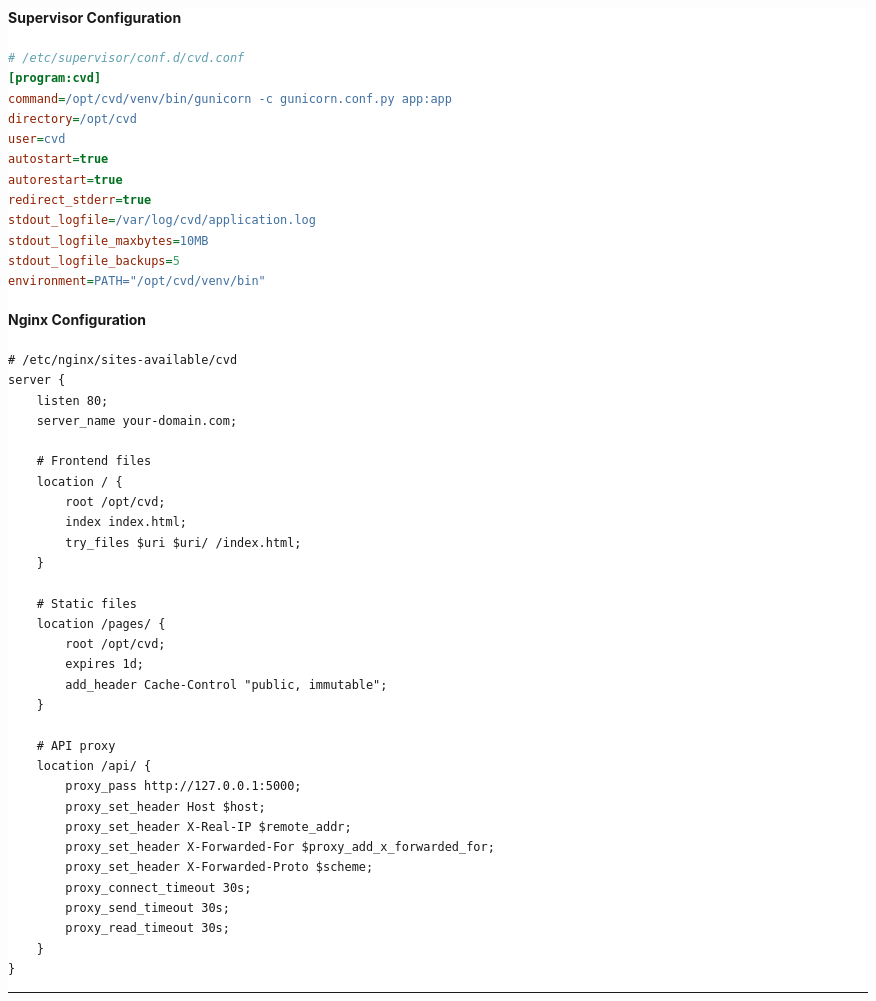 #### Supervisor Configuration
```ini
# /etc/supervisor/conf.d/cvd.conf
[program:cvd]
command=/opt/cvd/venv/bin/gunicorn -c gunicorn.conf.py app:app
directory=/opt/cvd
user=cvd
autostart=true
autorestart=true
redirect_stderr=true
stdout_logfile=/var/log/cvd/application.log
stdout_logfile_maxbytes=10MB
stdout_logfile_backups=5
environment=PATH="/opt/cvd/venv/bin"
```

#### Nginx Configuration
```nginx
# /etc/nginx/sites-available/cvd
server {
    listen 80;
    server_name your-domain.com;
    
    # Frontend files
    location / {
        root /opt/cvd;
        index index.html;
        try_files $uri $uri/ /index.html;
    }
    
    # Static files
    location /pages/ {
        root /opt/cvd;
        expires 1d;
        add_header Cache-Control "public, immutable";
    }
    
    # API proxy
    location /api/ {
        proxy_pass http://127.0.0.1:5000;
        proxy_set_header Host $host;
        proxy_set_header X-Real-IP $remote_addr;
        proxy_set_header X-Forwarded-For $proxy_add_x_forwarded_for;
        proxy_set_header X-Forwarded-Proto $scheme;
        proxy_connect_timeout 30s;
        proxy_send_timeout 30s;
        proxy_read_timeout 30s;
    }
}
```

---
